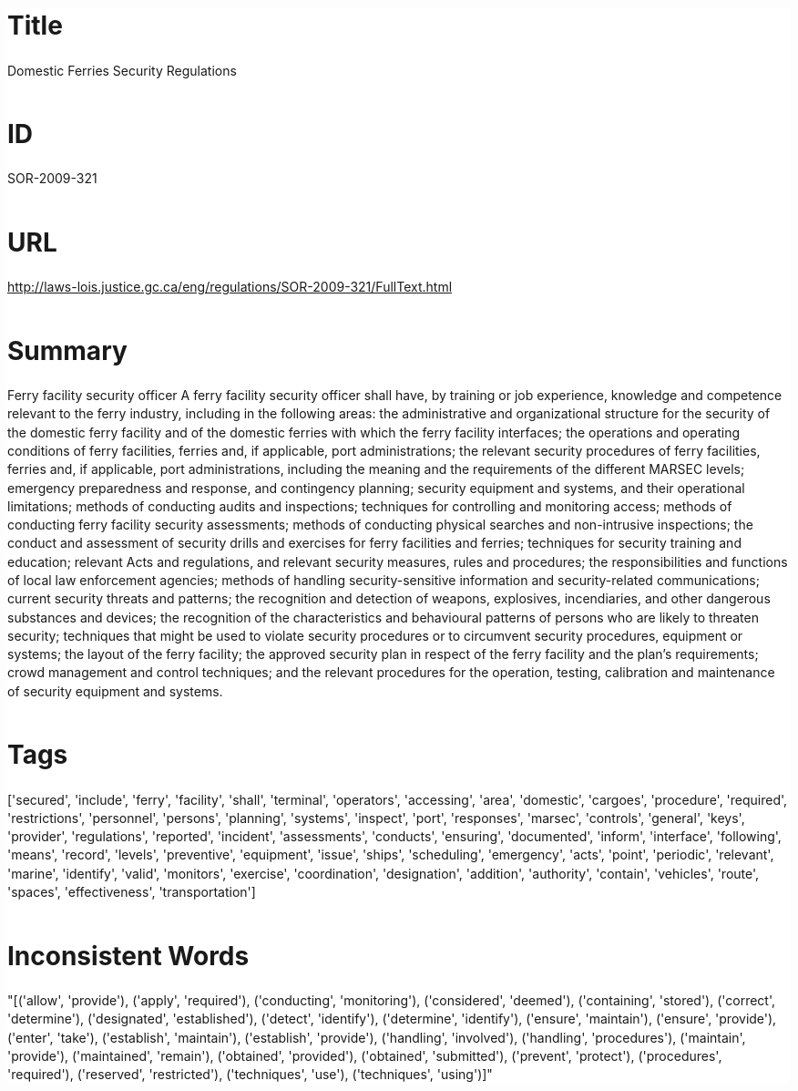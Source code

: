 # Title
Domestic Ferries Security Regulations


# ID
SOR-2009-321

# URL
http://laws-lois.justice.gc.ca/eng/regulations/SOR-2009-321/FullText.html


# Summary
Ferry facility security officer A ferry facility security officer shall have, by training or job experience, knowledge and competence relevant to the ferry industry, including in the following areas: the administrative and organizational structure for the security of the domestic ferry facility and of the domestic ferries with which the ferry facility interfaces; the operations and operating conditions of ferry facilities, ferries and, if applicable, port administrations; the relevant security procedures of ferry facilities, ferries and, if applicable, port administrations, including the meaning and the requirements of the different MARSEC levels; emergency preparedness and response, and contingency planning; security equipment and systems, and their operational limitations; methods of conducting audits and inspections; techniques for controlling and monitoring access; methods of conducting ferry facility security assessments; methods of conducting physical searches and non-intrusive inspections; the conduct and assessment of security drills and exercises for ferry facilities and ferries; techniques for security training and education; relevant Acts and regulations, and relevant security measures, rules and procedures; the responsibilities and functions of local law enforcement agencies; methods of handling security-sensitive information and security-related communications; current security threats and patterns; the recognition and detection of weapons, explosives, incendiaries, and other dangerous substances and devices; the recognition of the characteristics and behavioural patterns of persons who are likely to threaten security; techniques that might be used to violate security procedures or to circumvent security procedures, equipment or systems; the layout of the ferry facility; the approved security plan in respect of the ferry facility and the plan’s requirements; crowd management and control techniques; and the relevant procedures for the operation, testing, calibration and maintenance of security equipment and systems.


# Tags
['secured', 'include', 'ferry', 'facility', 'shall', 'terminal', 'operators', 'accessing', 'area', 'domestic', 'cargoes', 'procedure', 'required', 'restrictions', 'personnel', 'persons', 'planning', 'systems', 'inspect', 'port', 'responses', 'marsec', 'controls', 'general', 'keys', 'provider', 'regulations', 'reported', 'incident', 'assessments', 'conducts', 'ensuring', 'documented', 'inform', 'interface', 'following', 'means', 'record', 'levels', 'preventive', 'equipment', 'issue', 'ships', 'scheduling', 'emergency', 'acts', 'point', 'periodic', 'relevant', 'marine', 'identify', 'valid', 'monitors', 'exercise', 'coordination', 'designation', 'addition', 'authority', 'contain', 'vehicles', 'route', 'spaces', 'effectiveness', 'transportation']


# Inconsistent Words
"[('allow', 'provide'), ('apply', 'required'), ('conducting', 'monitoring'), ('considered', 'deemed'), ('containing', 'stored'), ('correct', 'determine'), ('designated', 'established'), ('detect', 'identify'), ('determine', 'identify'), ('ensure', 'maintain'), ('ensure', 'provide'), ('enter', 'take'), ('establish', 'maintain'), ('establish', 'provide'), ('handling', 'involved'), ('handling', 'procedures'), ('maintain', 'provide'), ('maintained', 'remain'), ('obtained', 'provided'), ('obtained', 'submitted'), ('prevent', 'protect'), ('procedures', 'required'), ('reserved', 'restricted'), ('techniques', 'use'), ('techniques', 'using')]"
